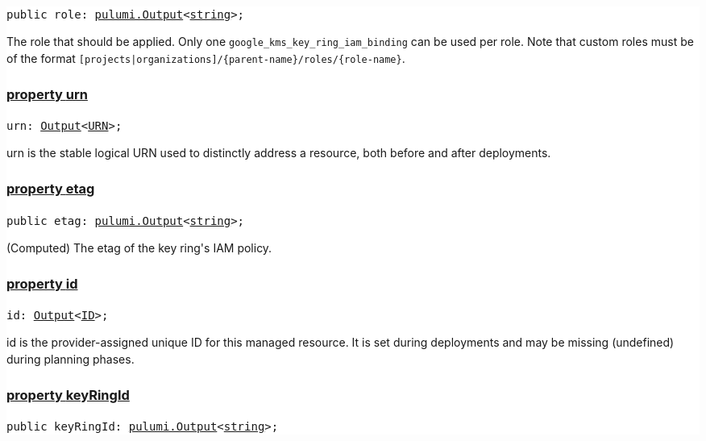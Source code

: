 <div class="pdoc-member-contents" markdown="1">
<pre class="highlight"><span class='kd'>public </span>role: <a href='https://pulumi.io/reference/pkg/nodejs/@pulumi/pulumi/#Output'>pulumi.Output</a>&lt;<span class='kd'><a href='https://developer.mozilla.org/en-US/docs/Web/JavaScript/Reference/Global_Objects/String'>string</a></span>&gt;;</pre>

The role that should be applied. Only one
`google_kms_key_ring_iam_binding` can be used per role. Note that custom roles must be of the format
`[projects|organizations]/{parent-name}/roles/{role-name}`.

</div>
<h3 class="pdoc-member-header" id="KeyRingIAMBinding-urn">
<a class="pdoc-child-name" href="https://github.com/pulumi/pulumi-gcp/blob/master/sdk/nodejs/node_modules/@pulumi/pulumi/resource.d.ts#L11">property <b>urn</b></a>
</h3>
<div class="pdoc-member-contents" markdown="1">
<pre class="highlight"><span class='kd'></span>urn: <a href='https://pulumi.io/reference/pkg/nodejs/@pulumi/pulumi/#Output'>Output</a>&lt;<a href='https://pulumi.io/reference/pkg/nodejs/@pulumi/pulumi/#URN'>URN</a>&gt;;</pre>

urn is the stable logical URN used to distinctly address a resource, both before and after
deployments.

</div>
<h3 class="pdoc-member-header" id="KeyRingIAMBinding-etag">
<a class="pdoc-child-name" href="https://github.com/pulumi/pulumi-gcp/blob/master/sdk/nodejs/kms/keyRingIAMBinding.ts#L34">property <b>etag</b></a>
</h3>
<div class="pdoc-member-contents" markdown="1">
<pre class="highlight"><span class='kd'>public </span>etag: <a href='https://pulumi.io/reference/pkg/nodejs/@pulumi/pulumi/#Output'>pulumi.Output</a>&lt;<span class='kd'><a href='https://developer.mozilla.org/en-US/docs/Web/JavaScript/Reference/Global_Objects/String'>string</a></span>&gt;;</pre>

(Computed) The etag of the key ring's IAM policy.

</div>
<h3 class="pdoc-member-header" id="KeyRingIAMBinding-id">
<a class="pdoc-child-name" href="https://github.com/pulumi/pulumi-gcp/blob/master/sdk/nodejs/node_modules/@pulumi/pulumi/resource.d.ts#L80">property <b>id</b></a>
</h3>
<div class="pdoc-member-contents" markdown="1">
<pre class="highlight"><span class='kd'></span>id: <a href='https://pulumi.io/reference/pkg/nodejs/@pulumi/pulumi/#Output'>Output</a>&lt;<a href='https://pulumi.io/reference/pkg/nodejs/@pulumi/pulumi/#ID'>ID</a>&gt;;</pre>

id is the provider-assigned unique ID for this managed resource.  It is set during
deployments and may be missing (undefined) during planning phases.

</div>
<h3 class="pdoc-member-header" id="KeyRingIAMBinding-keyRingId">
<a class="pdoc-child-name" href="https://github.com/pulumi/pulumi-gcp/blob/master/sdk/nodejs/kms/keyRingIAMBinding.ts#L41">property <b>keyRingId</b></a>
</h3>
<div class="pdoc-member-contents" markdown="1">
<pre class="highlight"><span class='kd'>public </span>keyRingId: <a href='https://pulumi.io/reference/pkg/nodejs/@pulumi/pulumi/#Output'>pulumi.Output</a>&lt;<span class='kd'><a href='https://developer.mozilla.org/en-US/docs/Web/JavaScript/Reference/Global_Objects/String'>string</a></span>&gt;;</pre>
